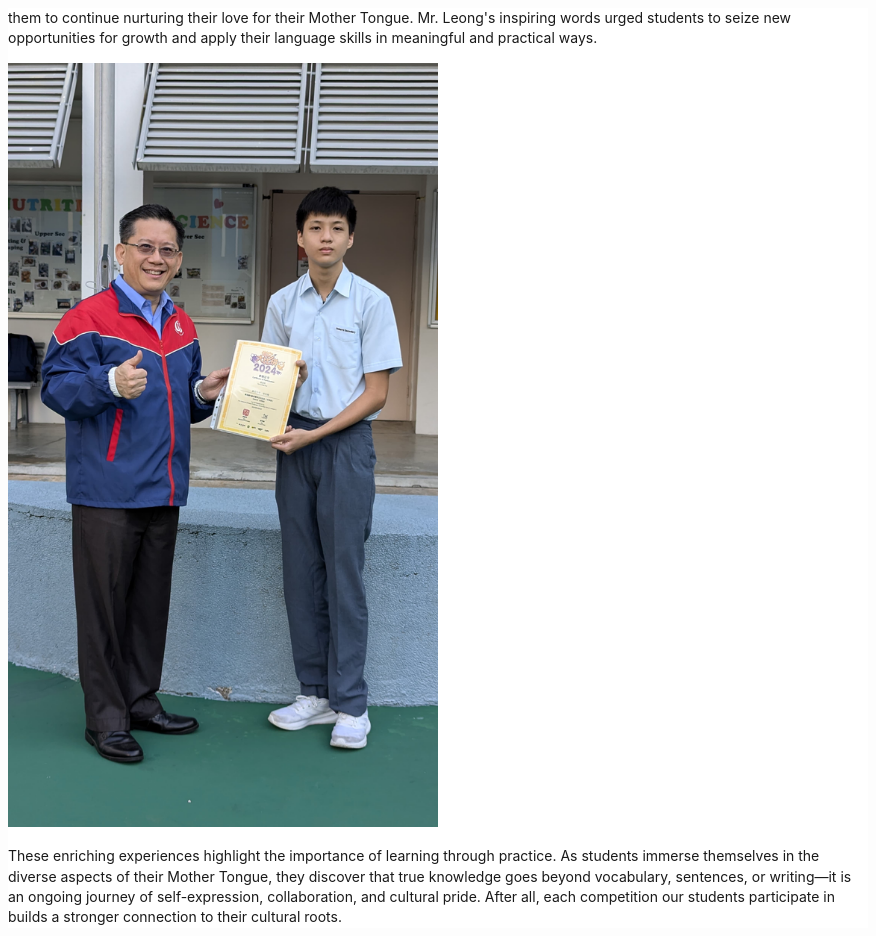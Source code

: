 them to continue nurturing their love for their Mother Tongue. Mr. Leong's
inspiring words urged students to seize new opportunities for growth and
apply their language skills in meaningful and practical ways.</p>
<div class="isomer-image-wrapper">
<img style="width: 50%;" height="auto" width="100%" alt="" src="/images/website_3.jpg">
</div>
<p>These enriching experiences highlight the importance of learning through
practice. As students immerse themselves in the diverse aspects of their
Mother Tongue, they discover that true knowledge goes beyond vocabulary,
sentences, or writing—it is an ongoing journey of self-expression, collaboration,
and cultural pride. After all, each competition our students participate
in builds a stronger connection to their cultural roots.</p>